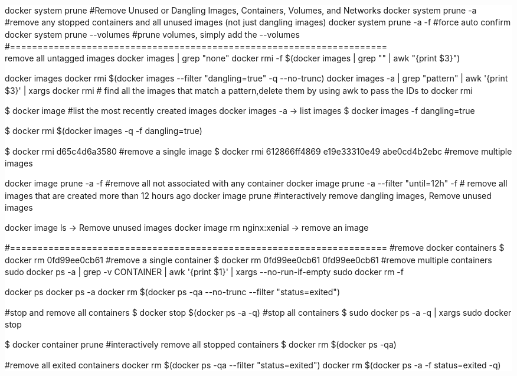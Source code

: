 
docker system prune #Remove Unused or Dangling Images, Containers, Volumes, and Networks
docker system prune -a #remove any stopped containers and all unused images (not just dangling images)
docker system prune -a -f #force auto confirm
docker system prune --volumes #prune volumes, simply add the --volumes
#=====================================================================		    
remove all untagged images
docker images | grep "none"
docker rmi -f $(docker images | grep "<none>" | awk "{print \$3}")

docker images
docker rmi $(docker images --filter "dangling=true" -q --no-trunc)
docker images -a | grep "pattern" | awk '{print $3}' | xargs docker rmi # find all the images that match a pattern,delete them by using awk to pass the IDs to docker rmi

$ docker image	        #list the most recently created images
docker images -a -> list images
$ docker images -f dangling=true


$ docker rmi $(docker images -q -f dangling=true)

$ docker rmi d65c4d6a3580 				#remove a single image
$ docker rmi 612866ff4869 e19e33310e49 abe0cd4b2ebc	#remove multiple images

docker image prune -a -f #remove all not associated with any container
docker image prune -a --filter "until=12h" -f # remove all images that are created more than 12 hours ago
docker image prune #interactively remove dangling images, Remove unused images

docker image ls -> Remove unused images
docker image rm nginx:xenial -> remove an image



#=====================================================================
#remove docker containers
$ docker rm 0fd99ee0cb61		#remove a single container
$ docker rm 0fd99ee0cb61 0fd99ee0cb61   #remove multiple containers
sudo docker ps -a | grep -v CONTAINER | awk '{print $1}' | xargs --no-run-if-empty sudo docker rm -f

docker ps
docker ps -a
docker rm $(docker ps -qa --no-trunc --filter "status=exited")

#stop and remove all containers
$ docker stop $(docker ps -a -q)	#stop all containers
$ sudo docker ps -a -q | xargs sudo docker stop

$ docker container prune		#interactively remove all stopped containers
$ docker rm $(docker ps -qa)

#remove all exited containers
docker rm $(docker ps -qa --filter "status=exited")
docker rm $(docker ps -a -f status=exited -q)
